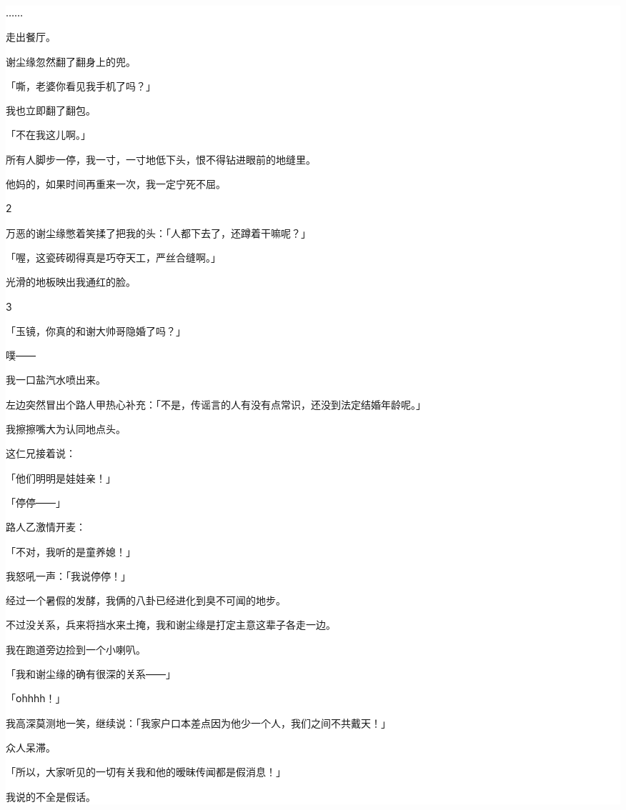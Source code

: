 ……

走出餐厅。

谢尘缘忽然翻了翻身上的兜。

「嘶，老婆你看见我手机了吗？」

我也立即翻了翻包。

「不在我这儿啊。」

所有人脚步一停，我一寸，一寸地低下头，恨不得钻进眼前的地缝里。

他妈的，如果时间再重来一次，我一定宁死不屈。

2

万恶的谢尘缘憋着笑揉了把我的头：「人都下去了，还蹲着干嘛呢？」

「喔，这瓷砖砌得真是巧夺天工，严丝合缝啊。」

光滑的地板映出我通红的脸。

3

「玉镜，你真的和谢大帅哥隐婚了吗？」

噗——

我一口盐汽水喷出来。

左边突然冒出个路人甲热心补充：「不是，传谣言的人有没有点常识，还没到法定结婚年龄呢。」

我擦擦嘴大为认同地点头。

这仁兄接着说：

「他们明明是娃娃亲！」

「停停——」

路人乙激情开麦：

「不对，我听的是童养媳！」

我怒吼一声：「我说停停！」

经过一个暑假的发酵，我俩的八卦已经进化到臭不可闻的地步。

不过没关系，兵来将挡水来土掩，我和谢尘缘是打定主意这辈子各走一边。

我在跑道旁边捡到一个小喇叭。

「我和谢尘缘的确有很深的关系——」

「ohhhh！」

我高深莫测地一笑，继续说：「我家户口本差点因为他少一个人，我们之间不共戴天！」

众人呆滞。

「所以，大家听见的一切有关我和他的暧昧传闻都是假消息！」

我说的不全是假话。
